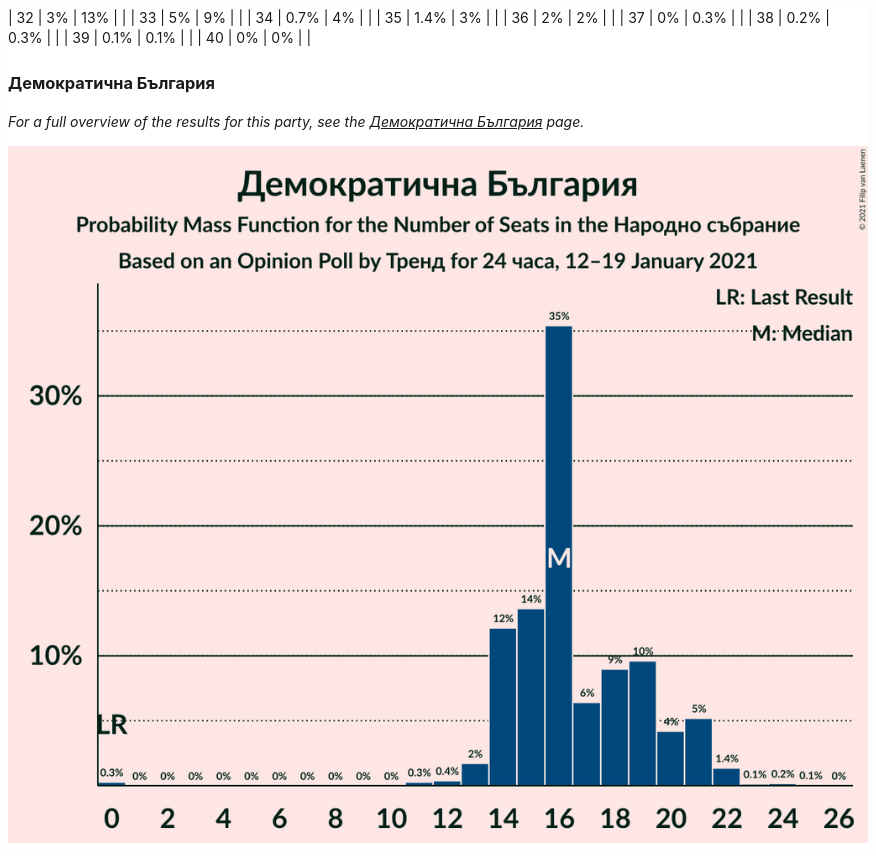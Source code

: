 | 32 | 3% | 13% |  |
| 33 | 5% | 9% |  |
| 34 | 0.7% | 4% |  |
| 35 | 1.4% | 3% |  |
| 36 | 2% | 2% |  |
| 37 | 0% | 0.3% |  |
| 38 | 0.2% | 0.3% |  |
| 39 | 0.1% | 0.1% |  |
| 40 | 0% | 0% |  |

### Демократична България

*For a full overview of the results for this party, see the [Демократична България](party-демократичнабългария.html) page.*

![Graph with seats probability mass function not yet produced](2021-01-19-Тренд-seats-pmf-демократичнабългария.png "Seats Probability Mass Function")
